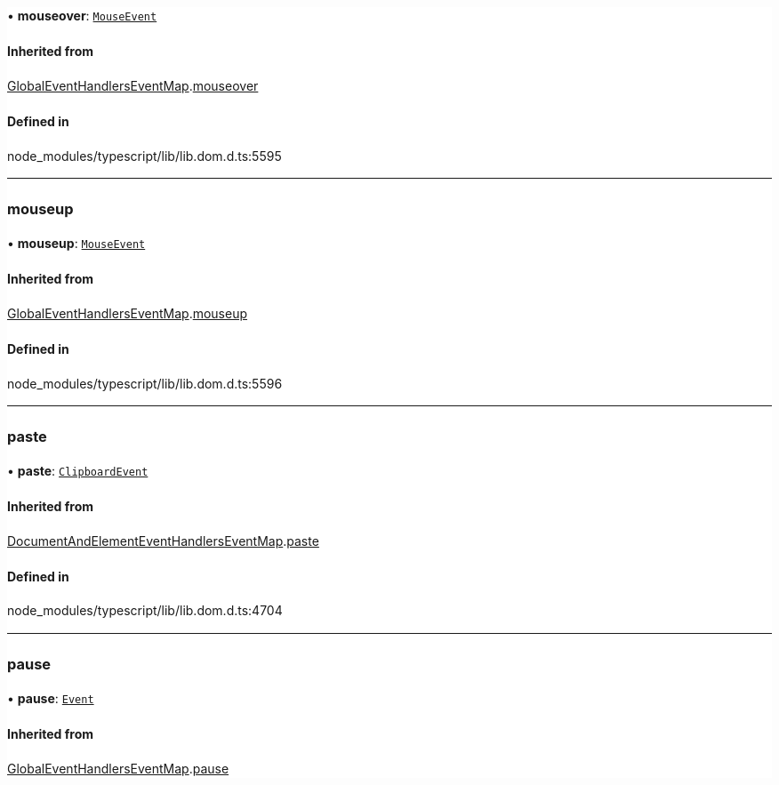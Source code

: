 • **mouseover**: [`MouseEvent`](../modules/annotation_annotation_layer_state._internal_.md#mouseevent)

#### Inherited from

[GlobalEventHandlersEventMap](annotation_annotation_layer_state._internal_.GlobalEventHandlersEventMap.md).[mouseover](annotation_annotation_layer_state._internal_.GlobalEventHandlersEventMap.md#mouseover)

#### Defined in

node_modules/typescript/lib/lib.dom.d.ts:5595

___

### mouseup

• **mouseup**: [`MouseEvent`](../modules/annotation_annotation_layer_state._internal_.md#mouseevent)

#### Inherited from

[GlobalEventHandlersEventMap](annotation_annotation_layer_state._internal_.GlobalEventHandlersEventMap.md).[mouseup](annotation_annotation_layer_state._internal_.GlobalEventHandlersEventMap.md#mouseup)

#### Defined in

node_modules/typescript/lib/lib.dom.d.ts:5596

___

### paste

• **paste**: [`ClipboardEvent`](../modules/annotation_annotation_layer_state._internal_.md#clipboardevent)

#### Inherited from

[DocumentAndElementEventHandlersEventMap](annotation_annotation_layer_state._internal_.DocumentAndElementEventHandlersEventMap.md).[paste](annotation_annotation_layer_state._internal_.DocumentAndElementEventHandlersEventMap.md#paste)

#### Defined in

node_modules/typescript/lib/lib.dom.d.ts:4704

___

### pause

• **pause**: [`Event`](../modules/annotation_annotation_layer_state._internal_.md#event)

#### Inherited from

[GlobalEventHandlersEventMap](annotation_annotation_layer_state._internal_.GlobalEventHandlersEventMap.md).[pause](annotation_annotation_layer_state._internal_.GlobalEventHandlersEventMap.md#pause)
